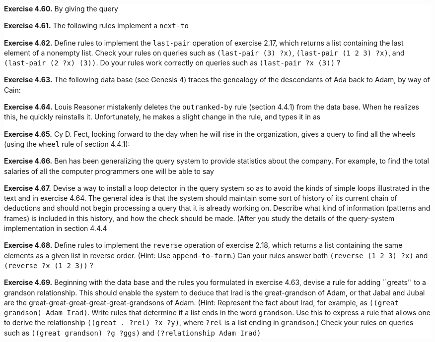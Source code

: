
**Exercise 4.60.** By giving the query


**Exercise 4.61.** The following rules implement a <tt>next-to</tt>

**Exercise 4.62.** Define rules to implement the <tt>last-pair</tt> operation of
exercise 2.17, which returns a list containing the last
element of a nonempty list.  Check your rules on queries such as
<tt>(last-pair (3) ?x)</tt>, <tt>(last-pair (1 2 3) ?x)</tt>, and <tt>(last-pair (2 ?x) (3))</tt>.
Do your rules work correctly on queries such as <tt>(last-pair ?x (3))</tt> ?


**Exercise 4.63.** The following data base (see Genesis 4) traces the genealogy of the
descendants of Ada back to Adam, by way of Cain:

**Exercise 4.64.** Louis Reasoner mistakenly deletes the <tt>outranked-by</tt> rule
(section 4.4.1) from the data base.  When
he realizes this, he quickly reinstalls it.  Unfortunately, he makes a
slight change in the rule, and types it in as

**Exercise 4.65.** Cy D. Fect, looking forward to the day when he will rise in the
organization, gives a query to find all the wheels
(using the <tt>wheel</tt> rule of section 4.4.1):

**Exercise 4.66.** Ben has been generalizing the query system to provide statistics
about the company.  For example, to find the total salaries of all the
computer programmers one will be able to say

**Exercise 4.67.** Devise a way to install a loop detector in the query system so as to
avoid the kinds of simple loops illustrated in the text and in
exercise 4.64.  The general idea is that the
system should maintain some sort of history of its current chain of
deductions and should not begin processing a query that it is already
working on.  Describe what kind of information (patterns and frames)
is included in this history, and how the check should be made.  (After
you study the details of the query-system implementation in
section 4.4.4

**Exercise 4.68.** Define rules to implement the <tt>reverse</tt> operation of
exercise 2.18, which returns a list containing the same
elements as a given list in reverse order.  (Hint: Use <tt>append-to-form</tt>.)
Can your rules answer both
<tt>(reverse (1 2 3) ?x)</tt> and <tt>(reverse ?x (1 2 3))</tt> ?


**Exercise 4.69.** Beginning with the data base and the rules you formulated in
exercise 4.63, devise a rule for adding ``greats'' to
a grandson relationship. This should enable the system to deduce that
Irad is the great-grandson of Adam, or that Jabal and Jubal are
the great-great-great-great-great-grandsons of Adam.  (Hint: Represent
the fact about Irad, for example, as <tt>((great grandson) Adam
Irad)</tt>.  Write rules that determine if a list ends in the word
<tt>grandson</tt>.  Use this to express a rule that allows one to derive
the relationship <tt>((great .  ?rel) ?x ?y)</tt>, where <tt>?rel</tt> is a
list ending in <tt>grandson</tt>.)
Check your rules on queries such as
<tt>((great grandson) ?g ?ggs)</tt> and <tt>(?relationship Adam Irad)</tt>
